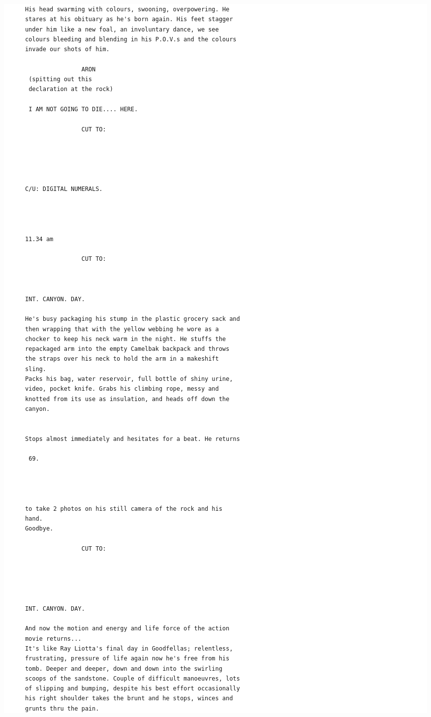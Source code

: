                          
          His head swarming with colours, swooning, overpowering. He
          stares at his obituary as he's born again. His feet stagger
          under him like a new foal, an involuntary dance, we see
          colours bleeding and blending in his P.O.V.s and the colours
          invade our shots of him.

                          ARON
           (spitting out this
           declaration at the rock)

           I AM NOT GOING TO DIE.... HERE.

                          CUT TO:

                         

                         

          C/U: DIGITAL NUMERALS.

                         

                         
          11.34 am

                          CUT TO:

                         

          INT. CANYON. DAY.

          He's busy packaging his stump in the plastic grocery sack and
          then wrapping that with the yellow webbing he wore as a
          chocker to keep his neck warm in the night. He stuffs the
          repackaged arm into the empty Camelbak backpack and throws
          the straps over his neck to hold the arm in a makeshift
          sling.
          Packs his bag, water reservoir, full bottle of shiny urine,
          video, pocket knife. Grabs his climbing rope, messy and
          knotted from its use as insulation, and heads off down the
          canyon.

                         
          Stops almost immediately and hesitates for a beat. He returns

           69.

                         

                         
          to take 2 photos on his still camera of the rock and his
          hand.
          Goodbye.

                          CUT TO:

                         

                         

          INT. CANYON. DAY.

          And now the motion and energy and life force of the action
          movie returns...
          It's like Ray Liotta's final day in Goodfellas; relentless,
          frustrating, pressure of life again now he's free from his
          tomb. Deeper and deeper, down and down into the swirling
          scoops of the sandstone. Couple of difficult manoeuvres, lots
          of slipping and bumping, despite his best effort occasionally
          his right shoulder takes the brunt and he stops, winces and
          grunts thru the pain.
